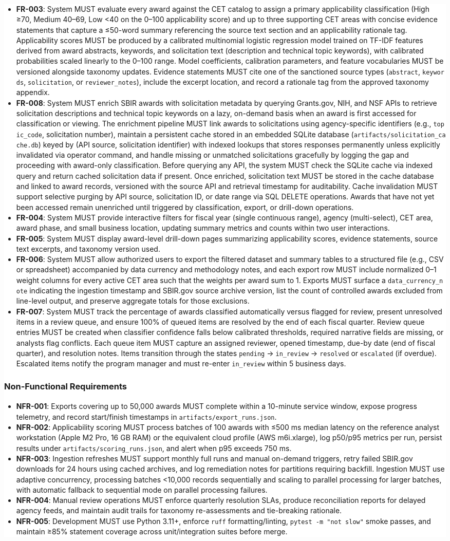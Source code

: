 - **FR-003**: System MUST evaluate every award against the CET catalog to assign a primary applicability classification (High ≥70, Medium 40–69, Low <40 on the 0–100 applicability score) and up to three supporting CET areas with concise evidence statements that capture a ≤50-word summary referencing the source text section and an applicability rationale tag. Applicability scores MUST be produced by a calibrated multinomial logistic regression model trained on TF-IDF features derived from award abstracts, keywords, and solicitation text (description and technical topic keywords), with calibrated probabilities scaled linearly to the 0–100 range. Model coefficients, calibration parameters, and feature vocabularies MUST be versioned alongside taxonomy updates. Evidence statements MUST cite one of the sanctioned source types (`abstract`, `keywords`, `solicitation`, or `reviewer_notes`), include the excerpt location, and record a rationale tag from the approved taxonomy appendix.
- **FR-008**: System MUST enrich SBIR awards with solicitation metadata by querying Grants.gov, NIH, and NSF APIs to retrieve solicitation descriptions and technical topic keywords on a lazy, on-demand basis when an award is first accessed for classification or viewing. The enrichment pipeline MUST link awards to solicitations using agency-specific identifiers (e.g., `topic_code`, solicitation number), maintain a persistent cache stored in an embedded SQLite database (`artifacts/solicitation_cache.db`) keyed by (API source, solicitation identifier) with indexed lookups that stores responses permanently unless explicitly invalidated via operator command, and handle missing or unmatched solicitations gracefully by logging the gap and proceeding with award-only classification. Before querying any API, the system MUST check the SQLite cache via indexed query and return cached solicitation data if present. Once enriched, solicitation text MUST be stored in the cache database and linked to award records, versioned with the source API and retrieval timestamp for auditability. Cache invalidation MUST support selective purging by API source, solicitation ID, or date range via SQL DELETE operations. Awards that have not yet been accessed remain unenriched until triggered by classification, export, or drill-down operations.
- **FR-004**: System MUST provide interactive filters for fiscal year (single continuous range), agency (multi-select), CET area, award phase, and small business location, updating summary metrics and counts within two user interactions.
- **FR-005**: System MUST display award-level drill-down pages summarizing applicability scores, evidence statements, source text excerpts, and taxonomy version used.
- **FR-006**: System MUST allow authorized users to export the filtered dataset and summary tables to a structured file (e.g., CSV or spreadsheet) accompanied by data currency and methodology notes, and each export row MUST include normalized 0–1 weight columns for every active CET area such that the weights per award sum to 1. Exports MUST surface a `data_currency_note` indicating the ingestion timestamp and SBIR.gov source archive version, list the count of controlled awards excluded from line-level output, and preserve aggregate totals for those exclusions.
- **FR-007**: System MUST track the percentage of awards classified automatically versus flagged for review, present unresolved items in a review queue, and ensure 100% of queued items are resolved by the end of each fiscal quarter. Review queue entries MUST be created when classifier confidence falls below calibrated thresholds, required narrative fields are missing, or analysts flag conflicts. Each queue item MUST capture an assigned reviewer, opened timestamp, due-by date (end of fiscal quarter), and resolution notes. Items transition through the states `pending` → `in_review` → `resolved` or `escalated` (if overdue). Escalated items notify the program manager and must re-enter `in_review` within 5 business days.

### Non-Functional Requirements

- **NFR-001**: Exports covering up to 50,000 awards MUST complete within a 10-minute service window, expose progress telemetry, and record start/finish timestamps in `artifacts/export_runs.json`.
- **NFR-002**: Applicability scoring MUST process batches of 100 awards with ≤500 ms median latency on the reference analyst workstation (Apple M2 Pro, 16 GB RAM) or the equivalent cloud profile (AWS m6i.xlarge), log p50/p95 metrics per run, persist results under `artifacts/scoring_runs.json`, and alert when p95 exceeds 750 ms.
- **NFR-003**: Ingestion refreshes MUST support monthly full runs and manual on-demand triggers, retry failed SBIR.gov downloads for 24 hours using cached archives, and log remediation notes for partitions requiring backfill. Ingestion MUST use adaptive concurrency, processing batches <10,000 records sequentially and scaling to parallel processing for larger batches, with automatic fallback to sequential mode on parallel processing failures.
- **NFR-004**: Manual review operations MUST enforce quarterly resolution SLAs, produce reconciliation reports for delayed agency feeds, and maintain audit trails for taxonomy re-assessments and tie-breaking rationale.
- **NFR-005**: Development MUST use Python 3.11+, enforce `ruff` formatting/linting, `pytest -m "not slow"` smoke passes, and maintain ≥85% statement coverage across unit/integration suites before merge.